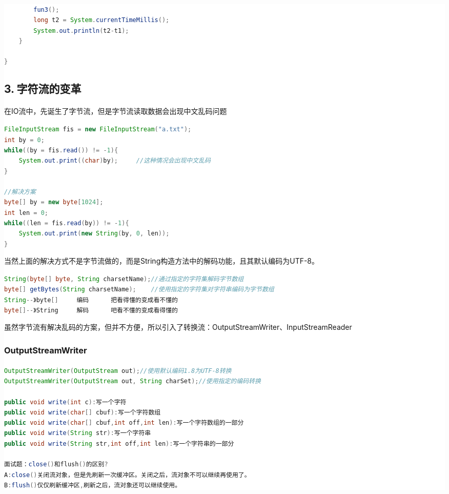 ```java
        fun3();
        long t2 = System.currentTimeMillis();
        System.out.println(t2-t1);
    }

}
```

## 3. 字符流的变革

在IO流中，先诞生了字节流，但是字节流读取数据会出现中文乱码问题

```java
FileInputStream fis = new FileInputStream("a.txt");
int by = 0;
while((by = fis.read()) != -1){
    System.out.print((char)by);		//这种情况会出现中文乱码
}

//解决方案
byte[] by = new byte[1024];
int len = 0;
while((len = fis.read(by)) != -1){
    System.out.print(new String(by, 0, len));
}

```

当然上面的解决方式不是字节流做的，而是String构造方法中的解码功能，且其默认编码为UTF-8。

```java
String(byte[] byte, String charsetName);//通过指定的字符集解码字节数组
byte[] getBytes(String charsetName);	//使用指定的字符集对字符串编码为字节数组
String--》byte[]		编码		把看得懂的变成看不懂的
byte[]--》String		解码		吧看不懂的变成看得懂的
```

虽然字节流有解决乱码的方案，但并不方便，所以引入了转换流：OutputStreamWriter、InputStreamReader

### OutputStreamWriter

```java
OutputStreamWriter(OutputStream out);//使用默认编码1.8为UTF-8转换
OutputStreamWriter(OutputStream out, String charSet);//使用指定的编码转换

public void write(int c):写一个字符
public void write(char[] cbuf):写一个字符数组
public void write(char[] cbuf,int off,int len):写一个字符数组的一部分
public void write(String str):写一个字符串
public void write(String str,int off,int len):写一个字符串的一部分

面试题：close()和flush()的区别?
A:close()关闭流对象，但是先刷新一次缓冲区。关闭之后，流对象不可以继续再使用了。
B:flush()仅仅刷新缓冲区,刷新之后，流对象还可以继续使用。
```
